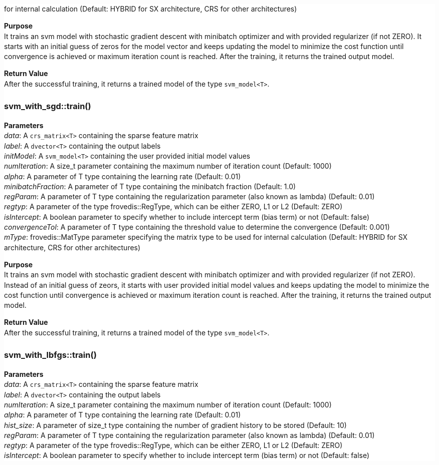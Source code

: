 for internal calculation (Default: HYBRID for SX architecture, 
CRS for other architectures)   

__Purpose__  
It trains an svm model with stochastic gradient descent with 
minibatch optimizer and with provided regularizer (if not ZERO). 
It starts with an initial guess of zeros for the model vector and 
keeps updating the model to minimize the cost function until convergence 
is achieved or maximum iteration count is reached. After the training, 
it returns the trained output model.  

__Return Value__  
After the successful training, it returns a trained model of the type 
`svm_model<T>`.  

### svm_with_sgd::train()
__Parameters__  
_data_: A `crs_matrix<T>` containing the sparse feature matrix  
_label_: A `dvector<T>` containing the output labels  
_initModel_: A `svm_model<T>` containing the user provided 
initial model values   
_numIteration_: A size_t parameter containing the maximum number
of iteration count (Default: 1000)   
_alpha_: A parameter of T type containing the learning rate (Default: 0.01)   
_minibatchFraction_: A parameter of T type containing the minibatch fraction
(Default: 1.0)   
_regParam_: A parameter of T type containing the regularization parameter 
(also known as lambda) (Default: 0.01)   
_regtyp_: A parameter of the type frovedis::RegType,  which can be either 
ZERO, L1 or L2 (Default: ZERO)    
_isIntercept_: A boolean parameter to specify whether to include intercept
term (bias term) or not (Default: false)   
_convergenceTol_: A parameter of T type containing the threshold value
to determine the convergence (Default: 0.001)   
_mType_: frovedis::MatType parameter specifying the matrix type to be used
for internal calculation (Default: HYBRID for SX architecture,
CRS for other architectures)   

__Purpose__   
It trains an svm model with stochastic gradient descent with
minibatch optimizer and with provided regularizer (if not ZERO). 
Instead of an initial guess of zeors, it starts with user provided initial 
model values and keeps updating the model to minimize the cost function until 
convergence is achieved or maximum iteration count is reached. After the 
training, it returns the trained output model.

__Return Value__   
After the successful training, it returns a trained model of the type
`svm_model<T>`.

### svm_with_lbfgs::train()
__Parameters__   
_data_: A `crs_matrix<T>` containing the sparse feature matrix   
_label_: A `dvector<T>` containing the output labels   
_numIteration_: A size_t parameter containing the maximum number
of iteration count (Default: 1000)   
_alpha_: A parameter of T type containing the learning rate (Default: 0.01)   
_hist\_size_: A parameter of size_t type containing the number of gradient 
history to be stored (Default: 10)   
_regParam_: A parameter of T type containing the regularization parameter 
(also known as lambda) (Default: 0.01)   
_regtyp_: A parameter of the type frovedis::RegType,  which can be either 
ZERO, L1 or L2 (Default: ZERO)    
_isIntercept_: A boolean parameter to specify whether to include intercept
term (bias term) or not (Default: false)   